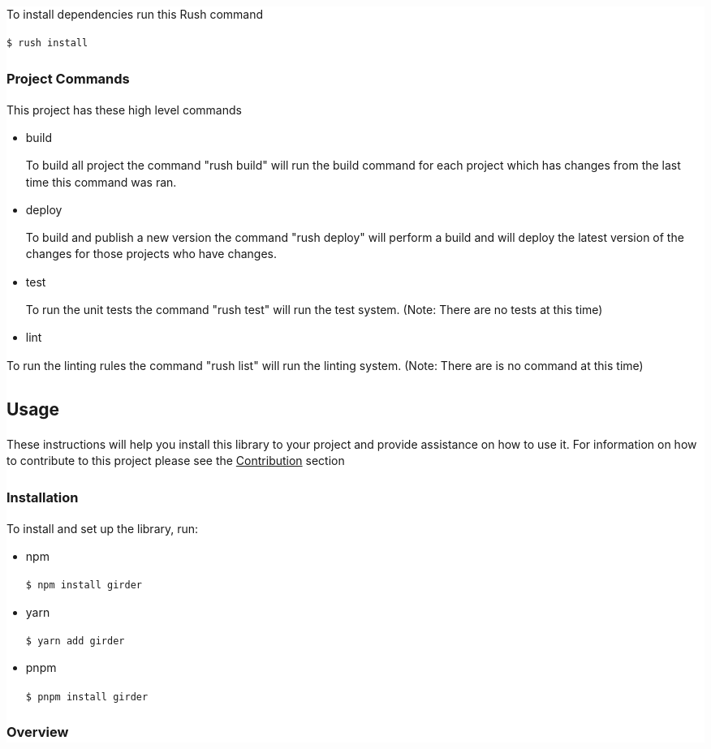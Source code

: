 To install dependencies run this Rush command

```sh
$ rush install
```

### __Project Commands__

This project has these high level commands

- build

  To build all project the command "rush build" will run the build command for each project which has changes from the last time this command was ran.

- deploy

  To build and publish a new version the command "rush deploy" will perform a build and will deploy the latest version of the changes for those projects who have changes.

- test

  To run the unit tests the command "rush test" will run the test system. (Note: There are no tests at this time)

- lint

To run the linting rules the command "rush list" will run the linting system. (Note: There are is no command at this time)

## __Usage__

These instructions will help you install this library to your project and provide assistance on how to use it. For information on how to contribute to this project please see the [Contribution](#contribution) section

### __Installation__

To install and set up the library, run:

- npm

  ```sh
  $ npm install girder
  ```

- yarn

  ```sh
  $ yarn add girder
  ```

- pnpm

  ```sh
  $ pnpm install girder
  ```

### __Overview__
